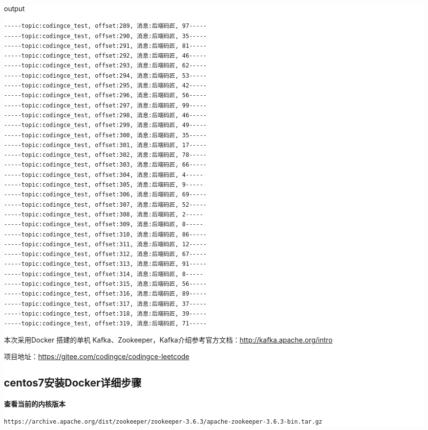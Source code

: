 output

```bash
-----topic:codingce_test, offset:289, 消息:后端码匠, 97-----
-----topic:codingce_test, offset:290, 消息:后端码匠, 35-----
-----topic:codingce_test, offset:291, 消息:后端码匠, 81-----
-----topic:codingce_test, offset:292, 消息:后端码匠, 46-----
-----topic:codingce_test, offset:293, 消息:后端码匠, 62-----
-----topic:codingce_test, offset:294, 消息:后端码匠, 53-----
-----topic:codingce_test, offset:295, 消息:后端码匠, 42-----
-----topic:codingce_test, offset:296, 消息:后端码匠, 56-----
-----topic:codingce_test, offset:297, 消息:后端码匠, 99-----
-----topic:codingce_test, offset:298, 消息:后端码匠, 46-----
-----topic:codingce_test, offset:299, 消息:后端码匠, 49-----
-----topic:codingce_test, offset:300, 消息:后端码匠, 35-----
-----topic:codingce_test, offset:301, 消息:后端码匠, 17-----
-----topic:codingce_test, offset:302, 消息:后端码匠, 78-----
-----topic:codingce_test, offset:303, 消息:后端码匠, 66-----
-----topic:codingce_test, offset:304, 消息:后端码匠, 4-----
-----topic:codingce_test, offset:305, 消息:后端码匠, 9-----
-----topic:codingce_test, offset:306, 消息:后端码匠, 69-----
-----topic:codingce_test, offset:307, 消息:后端码匠, 52-----
-----topic:codingce_test, offset:308, 消息:后端码匠, 2-----
-----topic:codingce_test, offset:309, 消息:后端码匠, 8-----
-----topic:codingce_test, offset:310, 消息:后端码匠, 86-----
-----topic:codingce_test, offset:311, 消息:后端码匠, 12-----
-----topic:codingce_test, offset:312, 消息:后端码匠, 67-----
-----topic:codingce_test, offset:313, 消息:后端码匠, 91-----
-----topic:codingce_test, offset:314, 消息:后端码匠, 8-----
-----topic:codingce_test, offset:315, 消息:后端码匠, 56-----
-----topic:codingce_test, offset:316, 消息:后端码匠, 89-----
-----topic:codingce_test, offset:317, 消息:后端码匠, 37-----
-----topic:codingce_test, offset:318, 消息:后端码匠, 39-----
-----topic:codingce_test, offset:319, 消息:后端码匠, 71-----
```



本次采用Docker 搭建的单机 Kafka、Zookeeper，Kafka介绍参考官方文档：http://kafka.apache.org/intro

项目地址：https://gitee.com/codingce/codingce-leetcode





## centos7安装Docker详细步骤

**查看当前的内核版本**





```bash
https://archive.apache.org/dist/zookeeper/zookeeper-3.6.3/apache-zookeeper-3.6.3-bin.tar.gz
```
